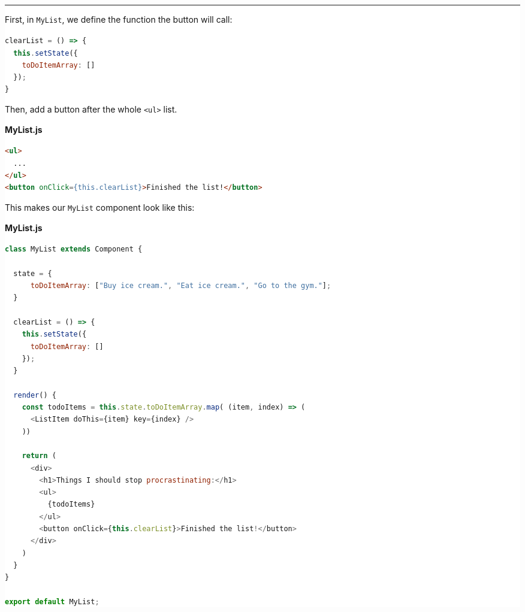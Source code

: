 </aside>

---

First, in `MyList`, we define the function the button will call:

```js
clearList = () => {
  this.setState({
    toDoItemArray: []
  });
}
```

Then, add a button after the whole `<ul>` list.

**MyList.js**
```html
<ul>
  ...
</ul>
<button onClick={this.clearList}>Finished the list!</button>
```

This makes our `MyList` component look like this:

**MyList.js**

```js
class MyList extends Component {

  state = {
      toDoItemArray: ["Buy ice cream.", "Eat ice cream.", "Go to the gym."];
  }

  clearList = () => {
    this.setState({
      toDoItemArray: []
    });
  }

  render() {
    const todoItems = this.state.toDoItemArray.map( (item, index) => (
      <ListItem doThis={item} key={index} />
    ))

    return (
      <div>
        <h1>Things I should stop procrastinating:</h1>
        <ul>
          {todoItems}
        </ul>
        <button onClick={this.clearList}>Finished the list!</button>
      </div>
    )
  }
}

export default MyList;
```
